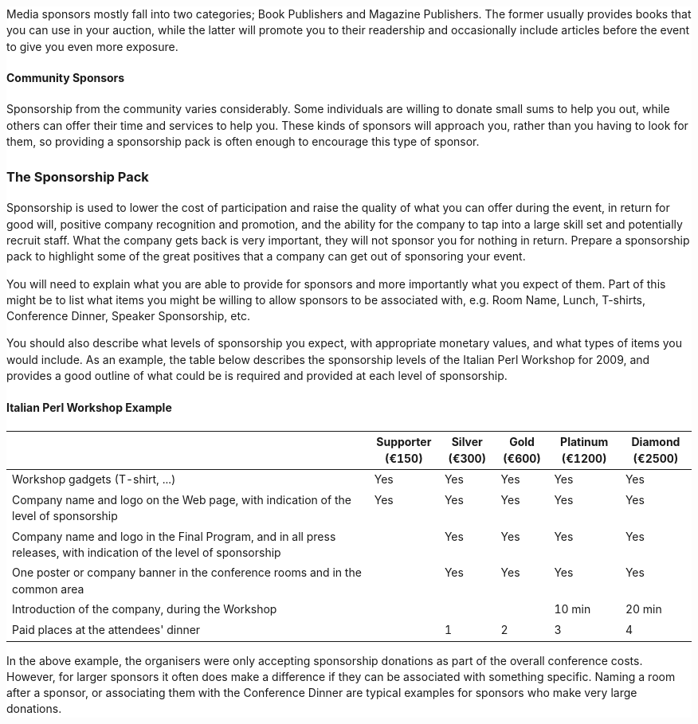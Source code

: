 Media sponsors mostly fall into two categories; Book Publishers and Magazine
Publishers. The former usually provides books that you can use in your auction,
while the latter will promote you to their readership and occasionally include
articles before the event to give you even more exposure.

#### Community Sponsors

Sponsorship from the community varies considerably. Some individuals are willing
to donate small sums to help you out, while others can offer their time and
services to help you. These kinds of sponsors will approach you, rather than you
having to look for them, so providing a sponsorship pack is often enough to
encourage this type of sponsor.

### The Sponsorship Pack

Sponsorship is used to lower the cost of participation and raise the quality of
what you can offer during the event, in return for good will, positive company
recognition and promotion, and the ability for the company to tap into a large
skill set and potentially recruit staff. What the company gets back is very
important, they will not sponsor you for nothing in return. Prepare a
sponsorship pack to highlight some of the great positives that a company can get
out of sponsoring your event.

You will need to explain what you are able to provide for sponsors and more
importantly what you expect of them. Part of this might be to list what items
you might be willing to allow sponsors to be associated with, e.g. Room Name,
Lunch, T-shirts, Conference Dinner, Speaker Sponsorship, etc.

You should also describe what levels of sponsorship you expect, with appropriate
monetary values, and what types of items you would include. As an example, the
table below describes the sponsorship levels of the Italian Perl Workshop for
2009, and provides a good outline of what could be is required and provided at
each level of sponsorship.

#### Italian Perl Workshop Example

|                                                                             | Supporter (€150) | Silver (€300) | Gold (€600) | Platinum (€1200) | Diamond (€2500) |
|-----------------------------------------------------------------------------|------------------|---------------|-------------|------------------|-----------------|
| Workshop gadgets (T-shirt, ...)                                             | Yes              | Yes           | Yes         | Yes              | Yes             |
| Company name and logo on the Web page, with indication of the level of sponsorship |  Yes      | Yes           | Yes         | Yes              | Yes             |
| Company name and logo in the Final Program, and in all press releases, with indication of the level of sponsorship | | Yes | Yes | Yes          | Yes             |
| One poster or company banner in the conference rooms and in the common area |                  | Yes           | Yes         | Yes              | Yes             |
| Introduction of the company, during the Workshop                            |                  |               |             | 10 min           | 20 min          |
| Paid places at the attendees' dinner                                        |                  | 1             | 2           | 3                | 4               |

In the above example, the organisers were only accepting sponsorship donations
as part of the overall conference costs. However, for larger sponsors it often
does make a difference if they can be associated with something specific. Naming
a room after a sponsor, or associating them with the Conference Dinner are
typical examples for sponsors who make very large donations.
